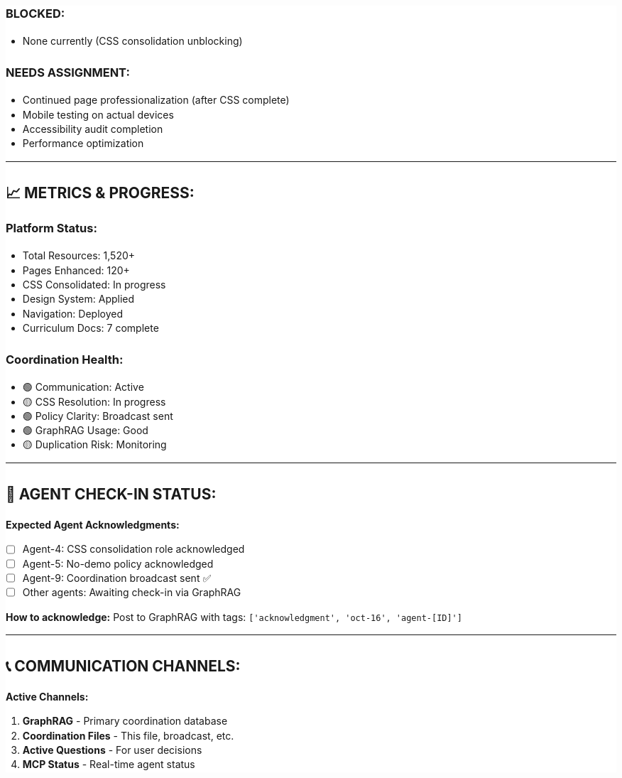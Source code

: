 ### **BLOCKED:**
- None currently (CSS consolidation unblocking)

### **NEEDS ASSIGNMENT:**
- Continued page professionalization (after CSS complete)
- Mobile testing on actual devices
- Accessibility audit completion
- Performance optimization

---

## 📈 METRICS & PROGRESS:

### **Platform Status:**
- Total Resources: 1,520+
- Pages Enhanced: 120+
- CSS Consolidated: In progress
- Design System: Applied
- Navigation: Deployed
- Curriculum Docs: 7 complete

### **Coordination Health:**
- 🟢 Communication: Active
- 🟡 CSS Resolution: In progress
- 🟢 Policy Clarity: Broadcast sent
- 🟢 GraphRAG Usage: Good
- 🟡 Duplication Risk: Monitoring

---

## 🤝 AGENT CHECK-IN STATUS:

**Expected Agent Acknowledgments:**

- [ ] Agent-4: CSS consolidation role acknowledged
- [ ] Agent-5: No-demo policy acknowledged
- [ ] Agent-9: Coordination broadcast sent ✅
- [ ] Other agents: Awaiting check-in via GraphRAG

**How to acknowledge:**
Post to GraphRAG with tags: `['acknowledgment', 'oct-16', 'agent-[ID]']`

---

## 📞 COMMUNICATION CHANNELS:

**Active Channels:**
1. **GraphRAG** - Primary coordination database
2. **Coordination Files** - This file, broadcast, etc.
3. **Active Questions** - For user decisions
4. **MCP Status** - Real-time agent status
